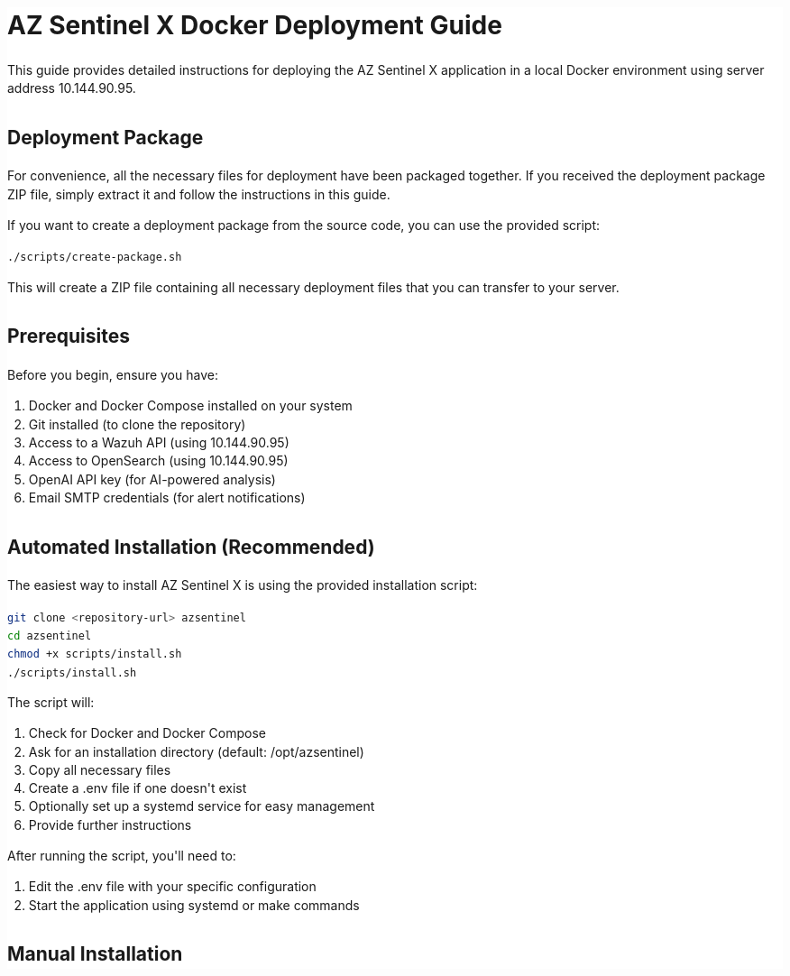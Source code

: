 # AZ Sentinel X Docker Deployment Guide

This guide provides detailed instructions for deploying the AZ Sentinel X application in a local Docker environment using server address 10.144.90.95.

## Deployment Package

For convenience, all the necessary files for deployment have been packaged together. If you received the deployment package ZIP file, simply extract it and follow the instructions in this guide.

If you want to create a deployment package from the source code, you can use the provided script:

```bash
./scripts/create-package.sh
```

This will create a ZIP file containing all necessary deployment files that you can transfer to your server.

## Prerequisites

Before you begin, ensure you have:

1. Docker and Docker Compose installed on your system
2. Git installed (to clone the repository)
3. Access to a Wazuh API (using 10.144.90.95)
4. Access to OpenSearch (using 10.144.90.95)
5. OpenAI API key (for AI-powered analysis)
6. Email SMTP credentials (for alert notifications)

## Automated Installation (Recommended)

The easiest way to install AZ Sentinel X is using the provided installation script:

```bash
git clone <repository-url> azsentinel
cd azsentinel
chmod +x scripts/install.sh
./scripts/install.sh
```

The script will:
1. Check for Docker and Docker Compose
2. Ask for an installation directory (default: /opt/azsentinel)
3. Copy all necessary files
4. Create a .env file if one doesn't exist
5. Optionally set up a systemd service for easy management
6. Provide further instructions

After running the script, you'll need to:
1. Edit the .env file with your specific configuration
2. Start the application using systemd or make commands

## Manual Installation
